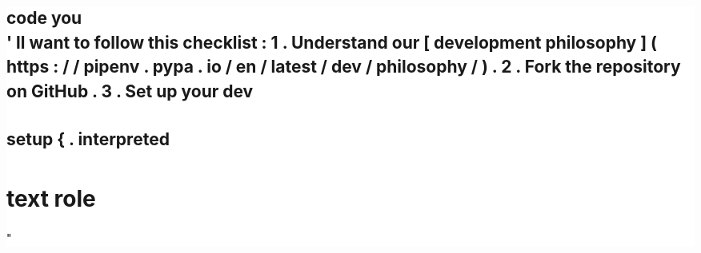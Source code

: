 code
you
\
'
ll
want
to
follow
this
checklist
:
1
.
Understand
our
[
development
philosophy
]
(
https
:
/
/
pipenv
.
pypa
.
io
/
en
/
latest
/
dev
/
philosophy
/
)
.
2
.
Fork
the
repository
on
GitHub
.
3
.
Set
up
your
dev
-
setup
{
.
interpreted
-
text
role
=
"